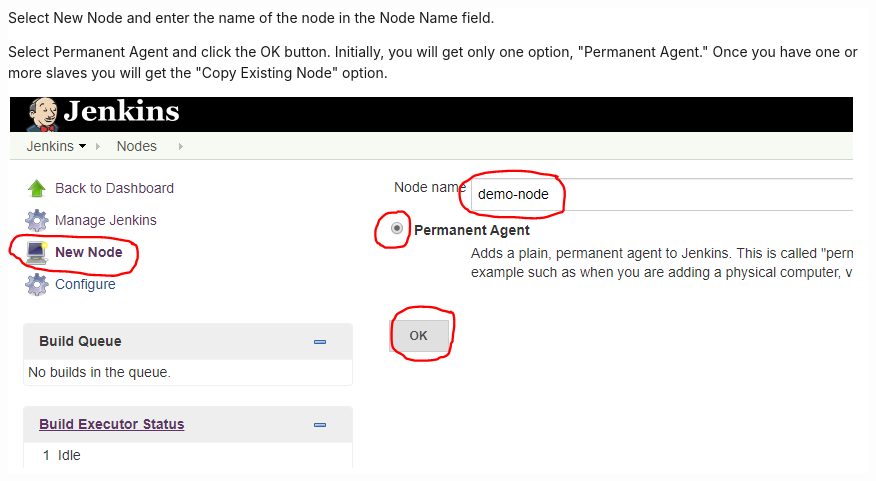 Select New Node and enter the name of the node in the Node Name field.

Select Permanent Agent and click the OK button. Initially, you will get only one option, "Permanent Agent." Once you have one or more slaves you will get the "Copy Existing Node" option.

<img src="../images/Jenkins-Slave-Permanent-Agent.PNG">
